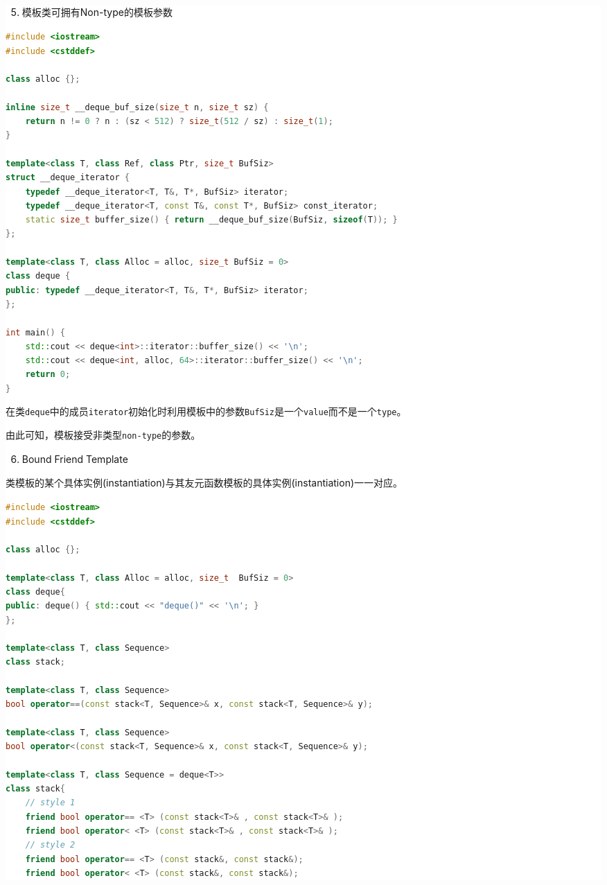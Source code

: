 
5. 模板类可拥有Non-type的模板参数
```C++
#include <iostream>
#include <cstddef>

class alloc {};

inline size_t __deque_buf_size(size_t n, size_t sz) {
    return n != 0 ? n : (sz < 512) ? size_t(512 / sz) : size_t(1);
}

template<class T, class Ref, class Ptr, size_t BufSiz>
struct __deque_iterator {
    typedef __deque_iterator<T, T&, T*, BufSiz> iterator;
    typedef __deque_iterator<T, const T&, const T*, BufSiz> const_iterator;
    static size_t buffer_size() { return __deque_buf_size(BufSiz, sizeof(T)); }
};

template<class T, class Alloc = alloc, size_t BufSiz = 0>
class deque {
public: typedef __deque_iterator<T, T&, T*, BufSiz> iterator;
};

int main() {
    std::cout << deque<int>::iterator::buffer_size() << '\n';
    std::cout << deque<int, alloc, 64>::iterator::buffer_size() << '\n';
    return 0;
}
```

在类`deque`中的成员`iterator`初始化时利用模板中的参数`BufSiz`是一个`value`而不是一个`type`。

由此可知，模板接受非类型`non-type`的参数。

6. Bound Friend Template

类模板的某个具体实例(instantiation)与其友元函数模板的具体实例(instantiation)一一对应。
```C++
#include <iostream>
#include <cstddef>

class alloc {};

template<class T, class Alloc = alloc, size_t  BufSiz = 0>
class deque{
public: deque() { std::cout << "deque()" << '\n'; }
};

template<class T, class Sequence>
class stack;

template<class T, class Sequence>
bool operator==(const stack<T, Sequence>& x, const stack<T, Sequence>& y);

template<class T, class Sequence>
bool operator<(const stack<T, Sequence>& x, const stack<T, Sequence>& y);

template<class T, class Sequence = deque<T>>
class stack{
    // style 1
    friend bool operator== <T> (const stack<T>& , const stack<T>& );
    friend bool operator< <T> (const stack<T>& , const stack<T>& );
    // style 2
    friend bool operator== <T> (const stack&, const stack&);
    friend bool operator< <T> (const stack&, const stack&);
```